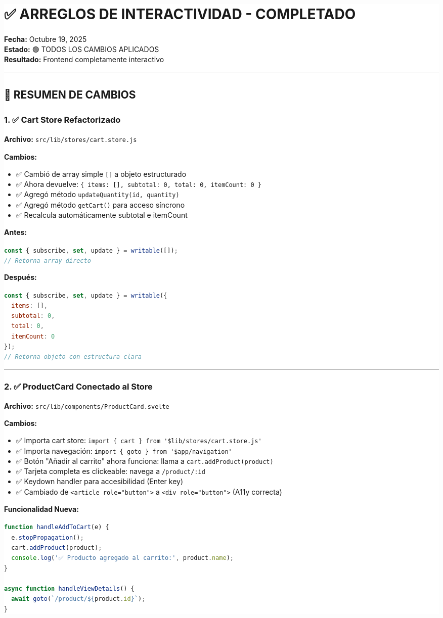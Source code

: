 # ✅ ARREGLOS DE INTERACTIVIDAD - COMPLETADO

**Fecha:** Octubre 19, 2025  
**Estado:** 🟢 TODOS LOS CAMBIOS APLICADOS  
**Resultado:** Frontend completamente interactivo

---

## 📝 RESUMEN DE CAMBIOS

### 1. ✅ Cart Store Refactorizado
**Archivo:** `src/lib/stores/cart.store.js`

**Cambios:**
- ✅ Cambió de array simple `[]` a objeto estructurado
- ✅ Ahora devuelve: `{ items: [], subtotal: 0, total: 0, itemCount: 0 }`
- ✅ Agregó método `updateQuantity(id, quantity)`
- ✅ Agregó método `getCart()` para acceso síncrono
- ✅ Recalcula automáticamente subtotal e itemCount

**Antes:**
```javascript
const { subscribe, set, update } = writable([]);
// Retorna array directo
```

**Después:**
```javascript
const { subscribe, set, update } = writable({
  items: [],
  subtotal: 0,
  total: 0,
  itemCount: 0
});
// Retorna objeto con estructura clara
```

---

### 2. ✅ ProductCard Conectado al Store
**Archivo:** `src/lib/components/ProductCard.svelte`

**Cambios:**
- ✅ Importa cart store: `import { cart } from '$lib/stores/cart.store.js'`
- ✅ Importa navegación: `import { goto } from '$app/navigation'`
- ✅ Botón "Añadir al carrito" ahora funciona: llama a `cart.addProduct(product)`
- ✅ Tarjeta completa es clickeable: navega a `/product/:id`
- ✅ Keydown handler para accesibilidad (Enter key)
- ✅ Cambiado de `<article role="button">` a `<div role="button">` (A11y correcta)

**Funcionalidad Nueva:**
```javascript
function handleAddToCart(e) {
  e.stopPropagation();
  cart.addProduct(product);
  console.log('✅ Producto agregado al carrito:', product.name);
}

async function handleViewDetails() {
  await goto(`/product/${product.id}`);
}
```

